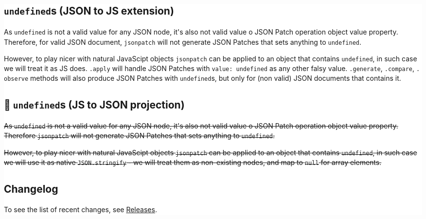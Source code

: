 
## `undefined`s (JSON to JS extension)

As `undefined` is not a valid value for any JSON node, it's also not valid value o JSON Patch operation object value property. Therefore, for valid JSON document, `jsonpatch` will not generate JSON Patches that sets anything to `undefined`.

However, to play nicer with natural JavaScipt objects `jsonpatch` can be applied to an object that contains `undefined`, in such case we will treat it as JS does. `.apply` will handle JSON Patches with `value: undefined` as any other falsy value. `.generate`, `.compare`, `.observe` methods will also produce JSON Patches with `undefined`s, but only for (non valid) JSON documents that contains it.


## :no_entry_sign: `undefined`s (JS to JSON projection)

~~As `undefined` is not a valid value for any JSON node, it's also not valid value o JSON Patch operation object value property. Therefore `jsonpatch` will not generate JSON Patches that sets anything to `undefined`.~~

~~However, to play nicer with natural JavaScipt objects `jsonpatch` can be applied to an object that contains `undefined`, in such case we will use it as native `JSON.stringify` - we will treat them as non-existing nodes, and map to `null` for array elements.~~

## Changelog

To see the list of recent changes, see [Releases](https://github.com/Starcounter-Jack/JSON-Patch/releases).
